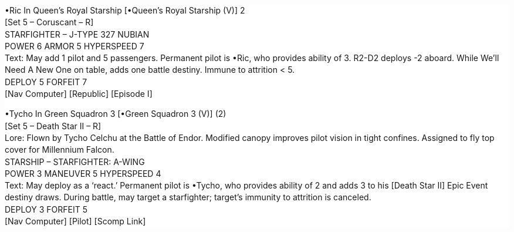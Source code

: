 •Ric In Queen&#8217;s Royal Starship [•Queen&#8217;s Royal Starship (V)] 2  
[Set 5 &#8211; Coruscant &#8211; R]  
STARFIGHTER &#8211; J-TYPE 327 NUBIAN  
POWER 6 ARMOR 5 HYPERSPEED 7  
Text: May add 1 pilot and 5 passengers. Permanent pilot is •Ric, who provides ability of 3. R2-D2 deploys -2 aboard. While We’ll Need A New One on table, adds one battle destiny. Immune to attrition < 5.  
DEPLOY 5 FORFEIT 7  
\[Nav Computer\] \[Republic\] [Episode I]

•Tycho In Green Squadron 3 \[•Green Squadron 3 (V)\] (2)  
[Set 5 – Death Star II – R]  
Lore: Flown by Tycho Celchu at the Battle of Endor. Modified canopy improves pilot vision in tight confines. Assigned to fly top cover for Millennium Falcon.  
STARSHIP – STARFIGHTER: A-WING  
POWER 3 MANEUVER 5 HYPERSPEED 4  
Text: May deploy as a &#8216;react.&#8217; Permanent pilot is •Tycho, who provides ability of 2 and adds 3 to his [Death Star II] Epic Event destiny draws. During battle, may target a starfighter; target&#8217;s immunity to attrition is canceled.  
DEPLOY 3 FORFEIT 5  
\[Nav Computer\] \[Pilot\] [Scomp Link]